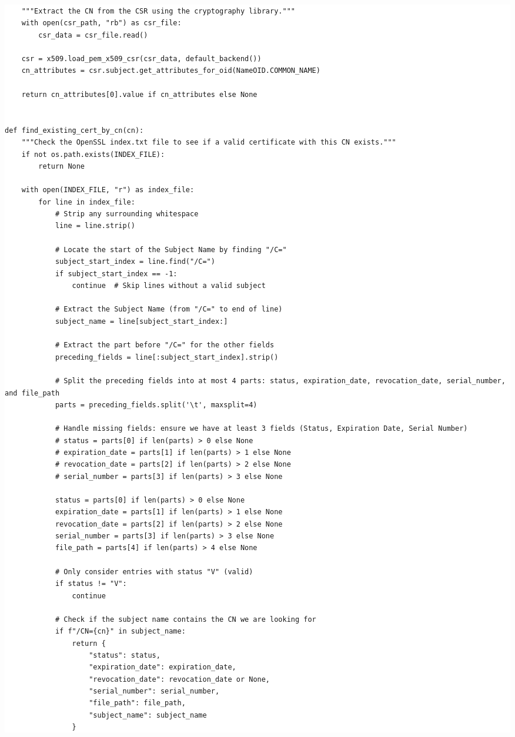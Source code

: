 ```
    """Extract the CN from the CSR using the cryptography library."""
    with open(csr_path, "rb") as csr_file:
        csr_data = csr_file.read()
    
    csr = x509.load_pem_x509_csr(csr_data, default_backend())
    cn_attributes = csr.subject.get_attributes_for_oid(NameOID.COMMON_NAME)
    
    return cn_attributes[0].value if cn_attributes else None


def find_existing_cert_by_cn(cn):
    """Check the OpenSSL index.txt file to see if a valid certificate with this CN exists."""
    if not os.path.exists(INDEX_FILE):
        return None

    with open(INDEX_FILE, "r") as index_file:
        for line in index_file:
            # Strip any surrounding whitespace
            line = line.strip()
            
            # Locate the start of the Subject Name by finding "/C="
            subject_start_index = line.find("/C=")
            if subject_start_index == -1:
                continue  # Skip lines without a valid subject
            
            # Extract the Subject Name (from "/C=" to end of line)
            subject_name = line[subject_start_index:]
            
            # Extract the part before "/C=" for the other fields
            preceding_fields = line[:subject_start_index].strip()
            
            # Split the preceding fields into at most 4 parts: status, expiration_date, revocation_date, serial_number, and file_path
            parts = preceding_fields.split('\t', maxsplit=4)
            
            # Handle missing fields: ensure we have at least 3 fields (Status, Expiration Date, Serial Number)
            # status = parts[0] if len(parts) > 0 else None
            # expiration_date = parts[1] if len(parts) > 1 else None
            # revocation_date = parts[2] if len(parts) > 2 else None
            # serial_number = parts[3] if len(parts) > 3 else None

            status = parts[0] if len(parts) > 0 else None
            expiration_date = parts[1] if len(parts) > 1 else None
            revocation_date = parts[2] if len(parts) > 2 else None
            serial_number = parts[3] if len(parts) > 3 else None
            file_path = parts[4] if len(parts) > 4 else None
            
            # Only consider entries with status "V" (valid)
            if status != "V":
                continue
            
            # Check if the subject name contains the CN we are looking for
            if f"/CN={cn}" in subject_name:
                return {
                    "status": status,
                    "expiration_date": expiration_date,
                    "revocation_date": revocation_date or None,
                    "serial_number": serial_number,
                    "file_path": file_path,
                    "subject_name": subject_name
                }

```